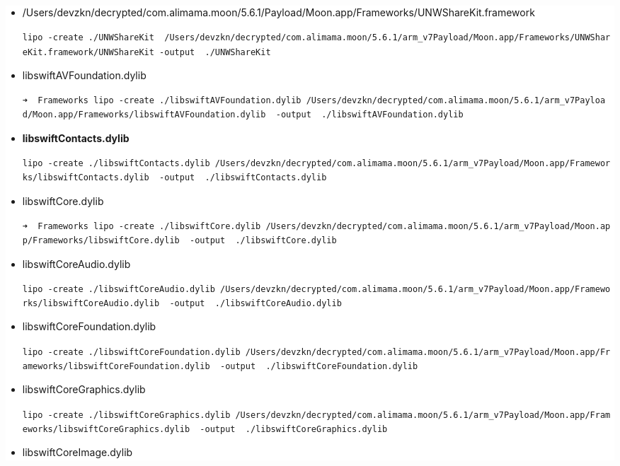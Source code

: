 
* /Users/devzkn/decrypted/com.alimama.moon/5.6.1/Payload/Moon.app/Frameworks/UNWShareKit.framework

  ```
  lipo -create ./UNWShareKit  /Users/devzkn/decrypted/com.alimama.moon/5.6.1/arm_v7Payload/Moon.app/Frameworks/UNWShareKit.framework/UNWShareKit -output  ./UNWShareKit
  ```


* libswiftAVFoundation.dylib

  ```
  ➜  Frameworks lipo -create ./libswiftAVFoundation.dylib /Users/devzkn/decrypted/com.alimama.moon/5.6.1/arm_v7Payload/Moon.app/Frameworks/libswiftAVFoundation.dylib  -output  ./libswiftAVFoundation.dylib 
  
  ```

* **libswiftContacts.dylib**

  ```
  lipo -create ./libswiftContacts.dylib /Users/devzkn/decrypted/com.alimama.moon/5.6.1/arm_v7Payload/Moon.app/Frameworks/libswiftContacts.dylib  -output  ./libswiftContacts.dylib
  
  ```


* libswiftCore.dylib

  ```
  ➜  Frameworks lipo -create ./libswiftCore.dylib /Users/devzkn/decrypted/com.alimama.moon/5.6.1/arm_v7Payload/Moon.app/Frameworks/libswiftCore.dylib  -output  ./libswiftCore.dylib 
  
  ```


* libswiftCoreAudio.dylib 

  ```
  lipo -create ./libswiftCoreAudio.dylib /Users/devzkn/decrypted/com.alimama.moon/5.6.1/arm_v7Payload/Moon.app/Frameworks/libswiftCoreAudio.dylib  -output  ./libswiftCoreAudio.dylib
  
  ```

* libswiftCoreFoundation.dylib

  ```
  lipo -create ./libswiftCoreFoundation.dylib /Users/devzkn/decrypted/com.alimama.moon/5.6.1/arm_v7Payload/Moon.app/Frameworks/libswiftCoreFoundation.dylib  -output  ./libswiftCoreFoundation.dylib
  
  ```


* libswiftCoreGraphics.dylib

  ```
  lipo -create ./libswiftCoreGraphics.dylib /Users/devzkn/decrypted/com.alimama.moon/5.6.1/arm_v7Payload/Moon.app/Frameworks/libswiftCoreGraphics.dylib  -output  ./libswiftCoreGraphics.dylib
  
  ```


* libswiftCoreImage.dylib
